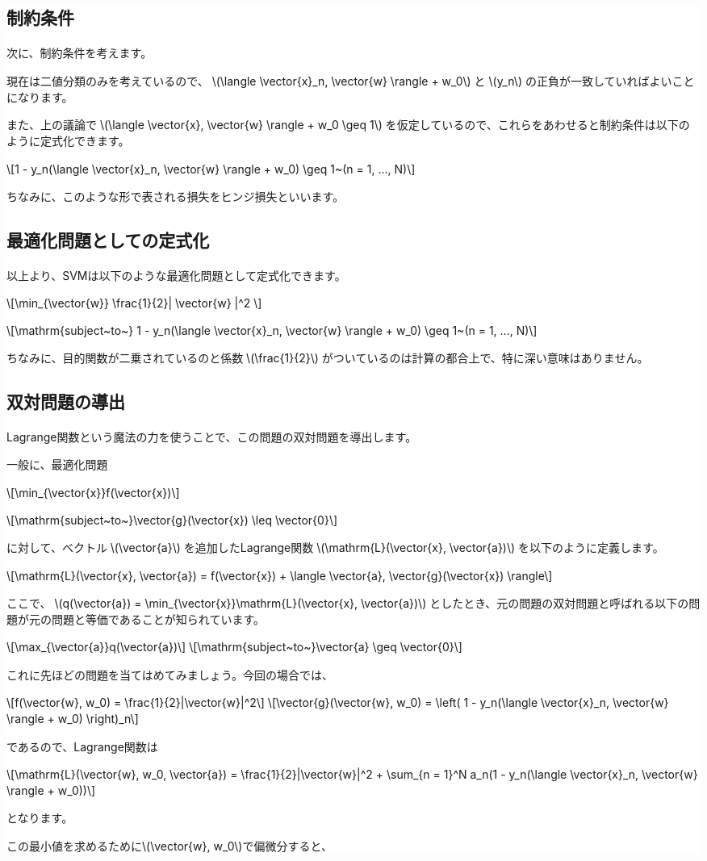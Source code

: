 ## 制約条件
次に、制約条件を考えます。

現在は二値分類のみを考えているので、 \\(\langle \vector{x}_n, \vector{w} \rangle + w_0\\) と \\(y_n\\) の正負が一致していればよいことになります。

また、上の議論で \\(\langle \vector{x}, \vector{w} \rangle + w_0 \geq 1\\) を仮定しているので、これらをあわせると制約条件は以下のように定式化できます。

\\[1 - y_n(\langle \vector{x}_n, \vector{w} \rangle + w_0) \geq 1~(n = 1, ..., N)\\]

ちなみに、このような形で表される損失をヒンジ損失といいます。

## 最適化問題としての定式化
以上より、SVMは以下のような最適化問題として定式化できます。

\\[\min_{\vector{w}} \frac{1}{2}\| \vector{w} \|^2 \\]

\\[\mathrm{subject~to~} 1 - y_n(\langle \vector{x}_n, \vector{w} \rangle + w_0) \geq 1~(n = 1, ..., N)\\]

ちなみに、目的関数が二乗されているのと係数 \\(\frac{1}{2}\\) がついているのは計算の都合上で、特に深い意味はありません。

## 双対問題の導出
Lagrange関数という魔法の力を使うことで、この問題の双対問題を導出します。

一般に、最適化問題

\\[\min_{\vector{x}}f(\vector{x})\\]

\\[\mathrm{subject~to~}\vector{g}(\vector{x}) \leq \vector{0}\\]

に対して、ベクトル \\(\vector{a}\\) を追加したLagrange関数 \\(\mathrm{L}(\vector{x}, \vector{a})\\) を以下のように定義します。

\\[\mathrm{L}(\vector{x}, \vector{a}) = f(\vector{x}) + \langle \vector{a}, \vector{g}(\vector{x}) \rangle\\]

ここで、 \\(q(\vector{a}) = \min_{\vector{x}}\mathrm{L}(\vector{x}, \vector{a})\\) としたとき、元の問題の双対問題と呼ばれる以下の問題が元の問題と等価であることが知られています。

\\[\max_{\vector{a}}q(\vector{a})\\]
\\[\mathrm{subject~to~}\vector{a} \geq \vector{0}\\]

これに先ほどの問題を当てはめてみましょう。今回の場合では、

\\[f(\vector{w}, w_0) = \frac{1}{2}\|\vector{w}\|^2\\]
\\[\vector{g}(\vector{w}, w_0) = \left( 1 - y_n(\langle \vector{x}_n, \vector{w} \rangle + w_0) \right)_n\\]

であるので、Lagrange関数は

\\[\mathrm{L}(\vector{w}, w_0, \vector{a}) = \frac{1}{2}\|\vector{w}\|^2 + \sum_{n = 1}^N a_n(1 - y_n(\langle \vector{x}_n, \vector{w} \rangle + w_0))\\]

となります。

この最小値を求めるために\\(\vector{w}, w_0\\)で偏微分すると、
